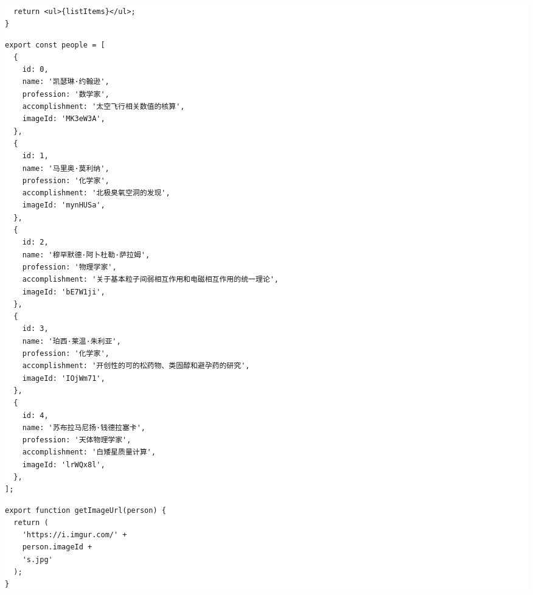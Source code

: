 ```[App.js]jsx
  return <ul>{listItems}</ul>;
}
```

```[data.js]javascript
export const people = [
  {
    id: 0,
    name: '凯瑟琳·约翰逊',
    profession: '数学家',
    accomplishment: '太空飞行相关数值的核算',
    imageId: 'MK3eW3A',
  },
  {
    id: 1,
    name: '马里奥·莫利纳',
    profession: '化学家',
    accomplishment: '北极臭氧空洞的发现',
    imageId: 'mynHUSa',
  },
  {
    id: 2,
    name: '穆罕默德·阿卜杜勒·萨拉姆',
    profession: '物理学家',
    accomplishment: '关于基本粒子间弱相互作用和电磁相互作用的统一理论',
    imageId: 'bE7W1ji',
  },
  {
    id: 3,
    name: '珀西·莱温·朱利亚',
    profession: '化学家',
    accomplishment: '开创性的可的松药物、类固醇和避孕药的研究',
    imageId: 'IOjWm71',
  },
  {
    id: 4,
    name: '苏布拉马尼扬·钱德拉塞卡',
    profession: '天体物理学家',
    accomplishment: '白矮星质量计算',
    imageId: 'lrWQx8l',
  },
];
```

```[utils.js]javascript
export function getImageUrl(person) {
  return (
    'https://i.imgur.com/' +
    person.imageId +
    's.jpg'
  );
}
```
